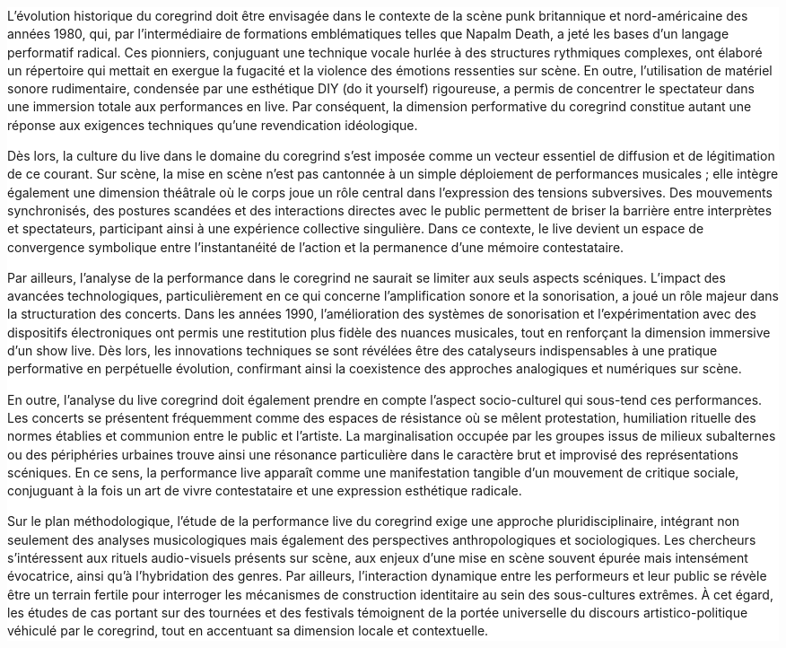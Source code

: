 L’évolution historique du coregrind doit être envisagée dans le contexte de la scène punk
britannique et nord-américaine des années 1980, qui, par l’intermédiaire de formations emblématiques
telles que Napalm Death, a jeté les bases d’un langage performatif radical. Ces pionniers,
conjuguant une technique vocale hurlée à des structures rythmiques complexes, ont élaboré un
répertoire qui mettait en exergue la fugacité et la violence des émotions ressenties sur scène. En
outre, l’utilisation de matériel sonore rudimentaire, condensée par une esthétique DIY (do it
yourself) rigoureuse, a permis de concentrer le spectateur dans une immersion totale aux
performances en live. Par conséquent, la dimension performative du coregrind constitue autant une
réponse aux exigences techniques qu’une revendication idéologique.

Dès lors, la culture du live dans le domaine du coregrind s’est imposée comme un vecteur essentiel
de diffusion et de légitimation de ce courant. Sur scène, la mise en scène n’est pas cantonnée à un
simple déploiement de performances musicales ; elle intègre également une dimension théâtrale où le
corps joue un rôle central dans l’expression des tensions subversives. Des mouvements synchronisés,
des postures scandées et des interactions directes avec le public permettent de briser la barrière
entre interprètes et spectateurs, participant ainsi à une expérience collective singulière. Dans ce
contexte, le live devient un espace de convergence symbolique entre l’instantanéité de l’action et
la permanence d’une mémoire contestataire.

Par ailleurs, l’analyse de la performance dans le coregrind ne saurait se limiter aux seuls aspects
scéniques. L’impact des avancées technologiques, particulièrement en ce qui concerne l’amplification
sonore et la sonorisation, a joué un rôle majeur dans la structuration des concerts. Dans les années
1990, l’amélioration des systèmes de sonorisation et l’expérimentation avec des dispositifs
électroniques ont permis une restitution plus fidèle des nuances musicales, tout en renforçant la
dimension immersive d’un show live. Dès lors, les innovations techniques se sont révélées être des
catalyseurs indispensables à une pratique performative en perpétuelle évolution, confirmant ainsi la
coexistence des approches analogiques et numériques sur scène.

En outre, l’analyse du live coregrind doit également prendre en compte l’aspect socio-culturel qui
sous-tend ces performances. Les concerts se présentent fréquemment comme des espaces de résistance
où se mêlent protestation, humiliation rituelle des normes établies et communion entre le public et
l’artiste. La marginalisation occupée par les groupes issus de milieux subalternes ou des
périphéries urbaines trouve ainsi une résonance particulière dans le caractère brut et improvisé des
représentations scéniques. En ce sens, la performance live apparaît comme une manifestation tangible
d’un mouvement de critique sociale, conjuguant à la fois un art de vivre contestataire et une
expression esthétique radicale.

Sur le plan méthodologique, l’étude de la performance live du coregrind exige une approche
pluridisciplinaire, intégrant non seulement des analyses musicologiques mais également des
perspectives anthropologiques et sociologiques. Les chercheurs s’intéressent aux rituels
audio-visuels présents sur scène, aux enjeux d’une mise en scène souvent épurée mais intensément
évocatrice, ainsi qu’à l’hybridation des genres. Par ailleurs, l’interaction dynamique entre les
performeurs et leur public se révèle être un terrain fertile pour interroger les mécanismes de
construction identitaire au sein des sous-cultures extrêmes. À cet égard, les études de cas portant
sur des tournées et des festivals témoignent de la portée universelle du discours
artistico-politique véhiculé par le coregrind, tout en accentuant sa dimension locale et
contextuelle.
